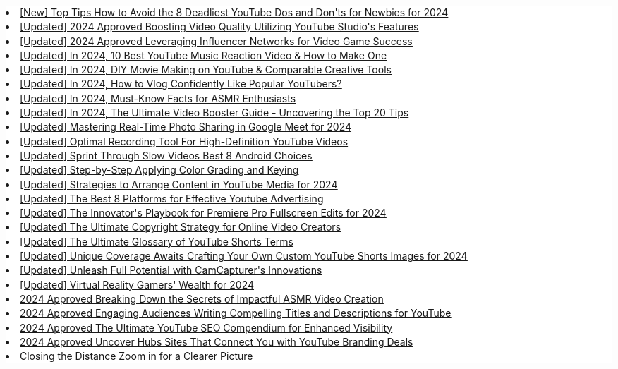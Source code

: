 <li><a href="https://youtube-tips.techidaily.com/op-tips-how-to-avoid-the-8-deadliest-youtube-dos-and-donts-for-newbies-for-2024/"><u>[New] Top Tips How to Avoid the 8 Deadliest YouTube Dos and Don'ts for Newbies for 2024</u></a></li>
<li><a href="https://youtube-tips.techidaily.com/ed-2024-approved-boosting-video-quality-utilizing-youtube-studios-features/"><u>[Updated] 2024 Approved Boosting Video Quality Utilizing YouTube Studio's Features</u></a></li>
<li><a href="https://youtube-tips.techidaily.com/ed-2024-approved-leveraging-influencer-networks-for-video-game-success/"><u>[Updated] 2024 Approved Leveraging Influencer Networks for Video Game Success</u></a></li>
<li><a href="https://youtube-tips.techidaily.com/ed-in-2024-10-best-youtube-music-reaction-video-and-how-to-make-one/"><u>[Updated] In 2024, 10 Best YouTube Music Reaction Video & How to Make One</u></a></li>
<li><a href="https://youtube-tips.techidaily.com/ed-in-2024-diy-movie-making-on-youtube-and-comparable-creative-tools/"><u>[Updated] In 2024, DIY Movie Making on YouTube & Comparable Creative Tools</u></a></li>
<li><a href="https://youtube-tips.techidaily.com/ed-in-2024-how-to-vlog-confidently-like-popular-youtubers/"><u>[Updated] In 2024, How to Vlog Confidently Like Popular YouTubers?</u></a></li>
<li><a href="https://youtube-tips.techidaily.com/ed-in-2024-must-know-facts-for-asmr-enthusiasts/"><u>[Updated] In 2024, Must-Know Facts for ASMR Enthusiasts</u></a></li>
<li><a href="https://youtube-tips.techidaily.com/ed-in-2024-the-ultimate-video-booster-guide-uncovering-the-top-20-tips/"><u>[Updated] In 2024, The Ultimate Video Booster Guide - Uncovering the Top 20 Tips</u></a></li>
<li><a href="https://digital-screen-recording.techidaily.com/updated-mastering-real-time-photo-sharing-in-google-meet-for-2024/"><u>[Updated] Mastering Real-Time Photo Sharing in Google Meet for 2024</u></a></li>
<li><a href="https://youtube-tips.techidaily.com/ed-optimal-recording-tool-for-high-definition-youtube-videos/"><u>[Updated] Optimal Recording Tool For High-Definition YouTube Videos</u></a></li>
<li><a href="https://extra-support.techidaily.com/updated-sprint-through-slow-videos-best-8-android-choices/"><u>[Updated] Sprint Through Slow Videos Best 8 Android Choices</u></a></li>
<li><a href="https://youtube-tips.techidaily.com/ed-step-by-step-applying-color-grading-and-keying/"><u>[Updated] Step-by-Step Applying Color Grading and Keying</u></a></li>
<li><a href="https://youtube-tips.techidaily.com/ed-strategies-to-arrange-content-in-youtube-media-for-2024/"><u>[Updated] Strategies to Arrange Content in YouTube Media for 2024</u></a></li>
<li><a href="https://youtube-tips.techidaily.com/ed-the-best-8-platforms-for-effective-youtube-advertising/"><u>[Updated] The Best 8 Platforms for Effective Youtube Advertising</u></a></li>
<li><a href="https://fox-access.techidaily.com/updated-the-innovators-playbook-for-premiere-pro-fullscreen-edits-for-2024/"><u>[Updated] The Innovator's Playbook for Premiere Pro Fullscreen Edits for 2024</u></a></li>
<li><a href="https://youtube-tips.techidaily.com/ed-the-ultimate-copyright-strategy-for-online-video-creators/"><u>[Updated] The Ultimate Copyright Strategy for Online Video Creators</u></a></li>
<li><a href="https://youtube-tips.techidaily.com/ed-the-ultimate-glossary-of-youtube-shorts-terms/"><u>[Updated] The Ultimate Glossary of YouTube Shorts Terms</u></a></li>
<li><a href="https://youtube-tips.techidaily.com/ed-unique-coverage-awaits-crafting-your-own-custom-youtube-shorts-images-for-2024/"><u>[Updated] Unique Coverage Awaits Crafting Your Own Custom YouTube Shorts Images for 2024</u></a></li>
<li><a href="https://screen-recording.techidaily.com/updated-unleash-full-potential-with-camcapturers-innovations/"><u>[Updated] Unleash Full Potential with CamCapturer's Innovations</u></a></li>
<li><a href="https://youtube-tips.techidaily.com/ed-virtual-reality-gamers-wealth-for-2024/"><u>[Updated] Virtual Reality Gamers' Wealth for 2024</u></a></li>
<li><a href="https://youtube-tips.techidaily.com/approved-breaking-down-the-secrets-of-impactful-asmr-video-creation/"><u>2024 Approved Breaking Down the Secrets of Impactful ASMR Video Creation</u></a></li>
<li><a href="https://youtube-tips.techidaily.com/approved-engaging-audiences-writing-compelling-titles-and-descriptions-for-youtube/"><u>2024 Approved Engaging Audiences Writing Compelling Titles and Descriptions for YouTube</u></a></li>
<li><a href="https://youtube-tips.techidaily.com/approved-the-ultimate-youtube-seo-compendium-for-enhanced-visibility/"><u>2024 Approved The Ultimate YouTube SEO Compendium for Enhanced Visibility</u></a></li>
<li><a href="https://youtube-tips.techidaily.com/approved-uncover-hubs-sites-that-connect-you-with-youtube-branding-deals/"><u>2024 Approved Uncover Hubs Sites That Connect You with YouTube Branding Deals</u></a></li>
<li><a href="https://extra-lessons.techidaily.com/closing-the-distance-zoom-in-for-a-clearer-picture/"><u>Closing the Distance Zoom in for a Clearer Picture</u></a></li>